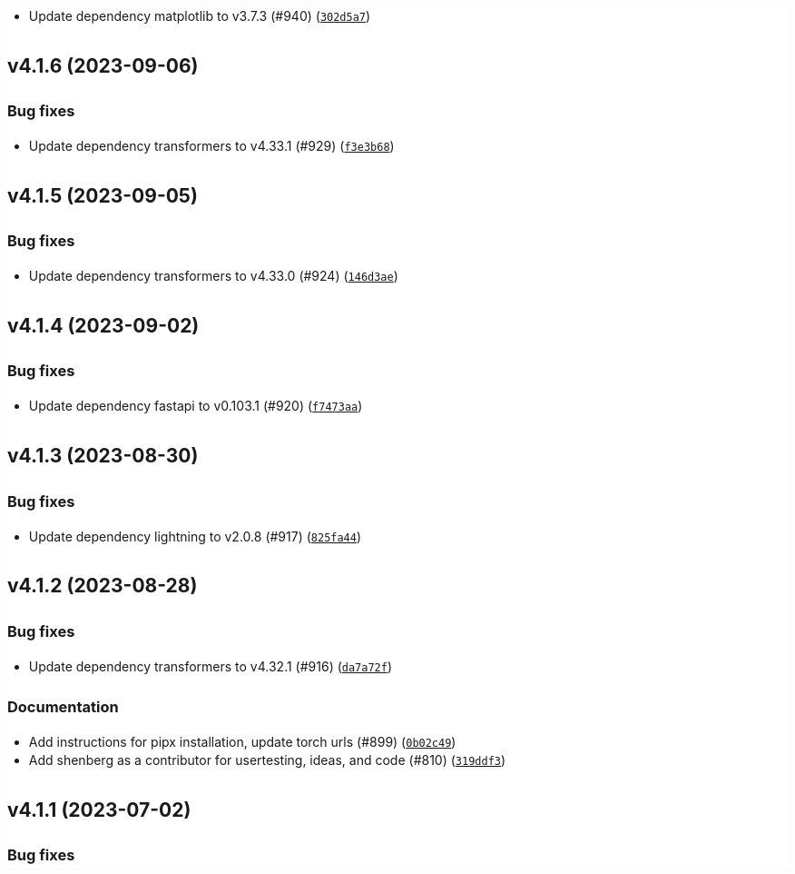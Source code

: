 - Update dependency matplotlib to v3.7.3 (#940) ([`302d5a7`](https://github.com/voicepaw/so-vits-svc-fork/commit/302d5a7dd0f0578d9f126c898b1c871f22987742))

## v4.1.6 (2023-09-06)

### Bug fixes

- Update dependency transformers to v4.33.1 (#929) ([`f3e3b68`](https://github.com/voicepaw/so-vits-svc-fork/commit/f3e3b689d416f7191b8c5a25976afb0b11b4a3c7))

## v4.1.5 (2023-09-05)

### Bug fixes

- Update dependency transformers to v4.33.0 (#924) ([`146d3ae`](https://github.com/voicepaw/so-vits-svc-fork/commit/146d3ae33aeb7b7440b47a89f286ec2dfe4c689f))

## v4.1.4 (2023-09-02)

### Bug fixes

- Update dependency fastapi to v0.103.1 (#920) ([`f7473aa`](https://github.com/voicepaw/so-vits-svc-fork/commit/f7473aa1226c8aed89b44f6d08bea05dba68e882))

## v4.1.3 (2023-08-30)

### Bug fixes

- Update dependency lightning to v2.0.8 (#917) ([`825fa44`](https://github.com/voicepaw/so-vits-svc-fork/commit/825fa44279bd7c3c2812efafe4f9757803f04519))

## v4.1.2 (2023-08-28)

### Bug fixes

- Update dependency transformers to v4.32.1 (#916) ([`da7a72f`](https://github.com/voicepaw/so-vits-svc-fork/commit/da7a72ff0b11231793e48ac5fcb38a1b022fa26b))

### Documentation

- Add instructions for pipx installation, update torch urls (#899) ([`0b02c49`](https://github.com/voicepaw/so-vits-svc-fork/commit/0b02c49edb5701becfe141645f0e3fc00c241944))
- Add shenberg as a contributor for usertesting, ideas, and code (#810) ([`319ddf3`](https://github.com/voicepaw/so-vits-svc-fork/commit/319ddf35e2f7e915bbf786fa785ec2734f4b0c00))

## v4.1.1 (2023-07-02)

### Bug fixes
